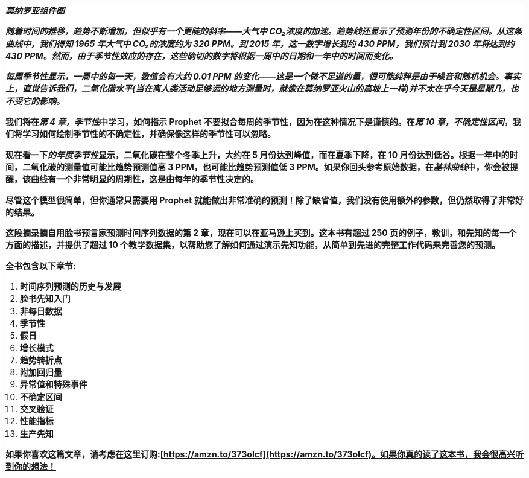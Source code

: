 ***莫纳罗亚组件图***

***随着时间的推移，趋势不断增加，但似乎有一个更陡的斜率——大气中 CO₂浓度的加速。趋势线还显示了预测年份的不确定性区间。从这条曲线中，我们得知 1965 年大气中 CO₂的浓度约为 320 PPM。到 2015 年，这一数字增长到约 430 PPM，我们预计到 2030 年将达到约 430 PPM。然而，由于季节性效应的存在，这些确切的数字将根据一周中的日期和一年中的时间而变化。***

****每周季节性*显示，一周中的每一天，数值会有大约 0.01 PPM 的变化——这是一个微不足道的量，很可能纯粹是由于噪音和随机机会。事实上，直觉告诉我们，二氧化碳水平(当在离人类活动足够远的地方测量时，就像在莫纳罗亚火山的高坡上一样)并不太在乎今天是星期几，也不受它的影响。***

**我们将在*第 4 章，季节性*中学习，如何指示 Prophet 不要拟合每周的季节性，因为在这种情况下是谨慎的。在*第 10 章，不确定性区间*，我们将学习如何绘制季节性的不确定性，并确保像这样的季节性可以忽略。**

**现在看一下*的年度季节性*显示，二氧化碳在整个冬季上升，大约在 5 月份达到峰值，而在夏季下降，在 10 月份达到低谷。根据一年中的时间，二氧化碳的测量值可能比趋势预测值高 3 PPM，也可能比趋势预测值低 3 PPM。如果你回头参考原始数据，在*基林曲线*中，你会被提醒，该曲线有一个非常明显的周期性，这是由每年的季节性决定的。**

**尽管这个模型很简单，但你通常只需要用 Prophet 就能做出非常准确的预测！除了缺省值，我们没有使用额外的参数，但仍然取得了非常好的结果。**

**这段摘录摘自[用脸书预言家](https://amzn.to/373oIcf)预测时间序列数据的第 2 章，现在可以在[亚马逊](https://amzn.to/373oIcf)上买到。这本书有超过 250 页的例子，教训，和先知的每一个方面的描述，并提供了超过 10 个教学数据集，以帮助您了解如何通过演示先知功能，从简单到先进的完整工作代码来完善您的预测。**

**全书包含以下章节:**

1.  **时间序列预测的历史与发展**
2.  **脸书先知入门**
3.  **非每日数据**
4.  **季节性**
5.  **假日**
6.  **增长模式**
7.  **趋势转折点**
8.  **附加回归量**
9.  **异常值和特殊事件**
10.  **不确定区间**
11.  **交叉验证**
12.  **性能指标**
13.  **生产先知**

**如果你喜欢这篇文章，请考虑在这里订购:[https://amzn.to/373oIcf](https://amzn.to/373oIcf)。如果你真的读了这本书，我会很高兴听到你的想法！**